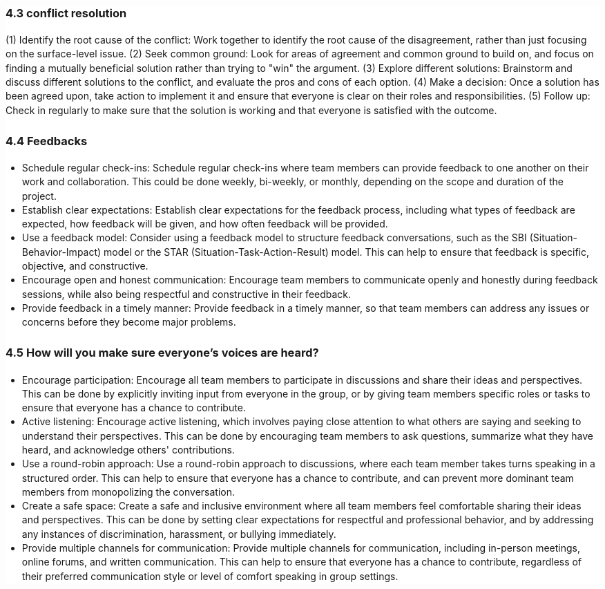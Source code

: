 ### 4.3 conflict resolution

(1) Identify the root cause of the conflict: Work together to identify the root cause of the disagreement, rather than just focusing on the surface-level issue.
(2) Seek common ground: Look for areas of agreement and common ground to build on, and focus on finding a mutually beneficial solution rather than trying to "win" the argument.
(3) Explore different solutions: Brainstorm and discuss different solutions to the conflict, and evaluate the pros and cons of each option.
(4) Make a decision: Once a solution has been agreed upon, take action to implement it and ensure that everyone is clear on their roles and responsibilities.
(5) Follow up: Check in regularly to make sure that the solution is working and that everyone is satisfied with the outcome.

### 4.4 Feedbacks

- Schedule regular check-ins: Schedule regular check-ins where team members can provide feedback to one another on their work and collaboration. This could be done weekly, bi-weekly, or monthly, depending on the scope and duration of the project.
- Establish clear expectations: Establish clear expectations for the feedback process, including what types of feedback are expected, how feedback will be given, and how often feedback will be provided.
- Use a feedback model: Consider using a feedback model to structure feedback conversations, such as the SBI (Situation-Behavior-Impact) model or the STAR (Situation-Task-Action-Result) model. This can help to ensure that feedback is specific, objective, and constructive.
- Encourage open and honest communication: Encourage team members to communicate openly and honestly during feedback sessions, while also being respectful and constructive in their feedback.
- Provide feedback in a timely manner: Provide feedback in a timely manner, so that team members can address any issues or concerns before they become major problems.
  

### 4.5 How will you make sure everyone’s voices are heard?

- Encourage participation: Encourage all team members to participate in discussions and share their ideas and perspectives. This can be done by explicitly inviting input from everyone in the group, or by giving team members specific roles or tasks to ensure that everyone has a chance to contribute.
- Active listening: Encourage active listening, which involves paying close attention to what others are saying and seeking to understand their perspectives. This can be done by encouraging team members to ask questions, summarize what they have heard, and acknowledge others' contributions.
- Use a round-robin approach: Use a round-robin approach to discussions, where each team member takes turns speaking in a structured order. This can help to ensure that everyone has a chance to contribute, and can prevent more dominant team members from monopolizing the conversation.
- Create a safe space: Create a safe and inclusive environment where all team members feel comfortable sharing their ideas and perspectives. This can be done by setting clear expectations for respectful and professional behavior, and by addressing any instances of discrimination, harassment, or bullying immediately.
- Provide multiple channels for communication: Provide multiple channels for communication, including in-person meetings, online forums, and written communication. This can help to ensure that everyone has a chance to contribute, regardless of their preferred communication style or level of comfort speaking in group settings.




